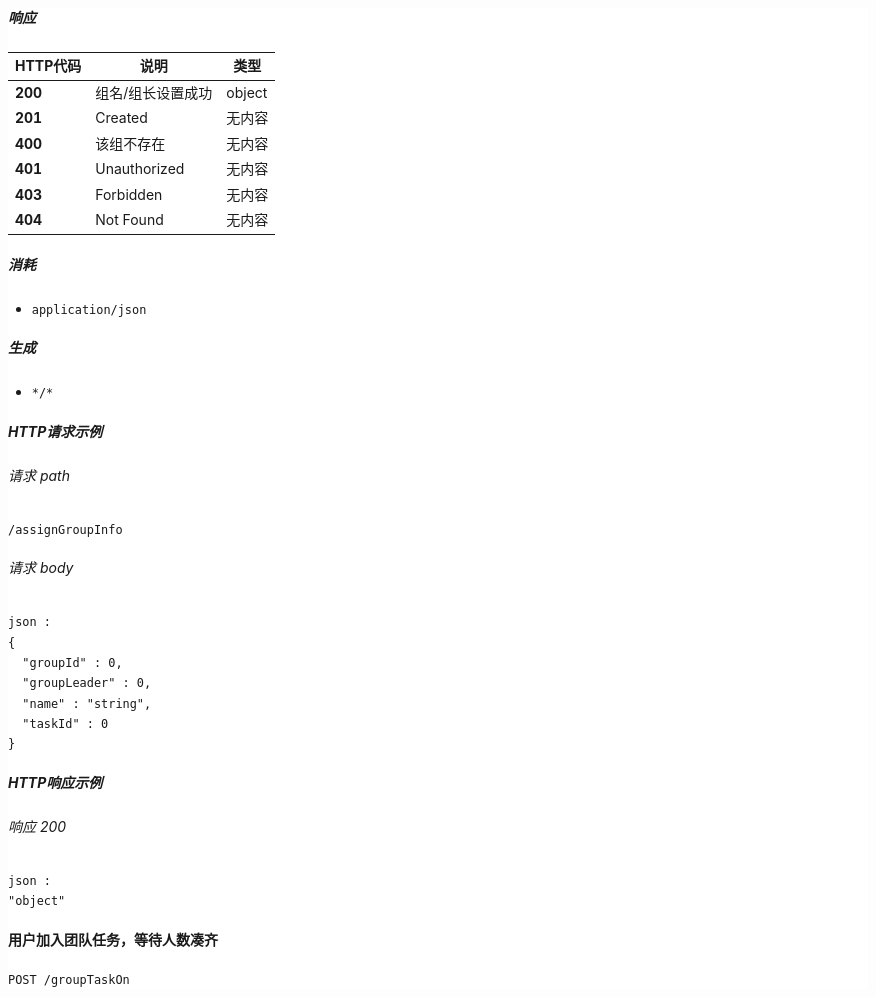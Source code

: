 
##### 响应

|HTTP代码|说明|类型|
|---|---|---|
|**200**|组名/组长设置成功|object|
|**201**|Created|无内容|
|**400**|该组不存在|无内容|
|**401**|Unauthorized|无内容|
|**403**|Forbidden|无内容|
|**404**|Not Found|无内容|


##### 消耗

* `application/json`


##### 生成

* `*/*`


##### HTTP请求示例

###### 请求 path
```
/assignGroupInfo
```


###### 请求 body
```
json :
{
  "groupId" : 0,
  "groupLeader" : 0,
  "name" : "string",
  "taskId" : 0
}
```


##### HTTP响应示例

###### 响应 200
```
json :
"object"
```


<a name="acceptgrouptaskusingpost"></a>
#### 用户加入团队任务，等待人数凑齐
```
POST /groupTaskOn
```
